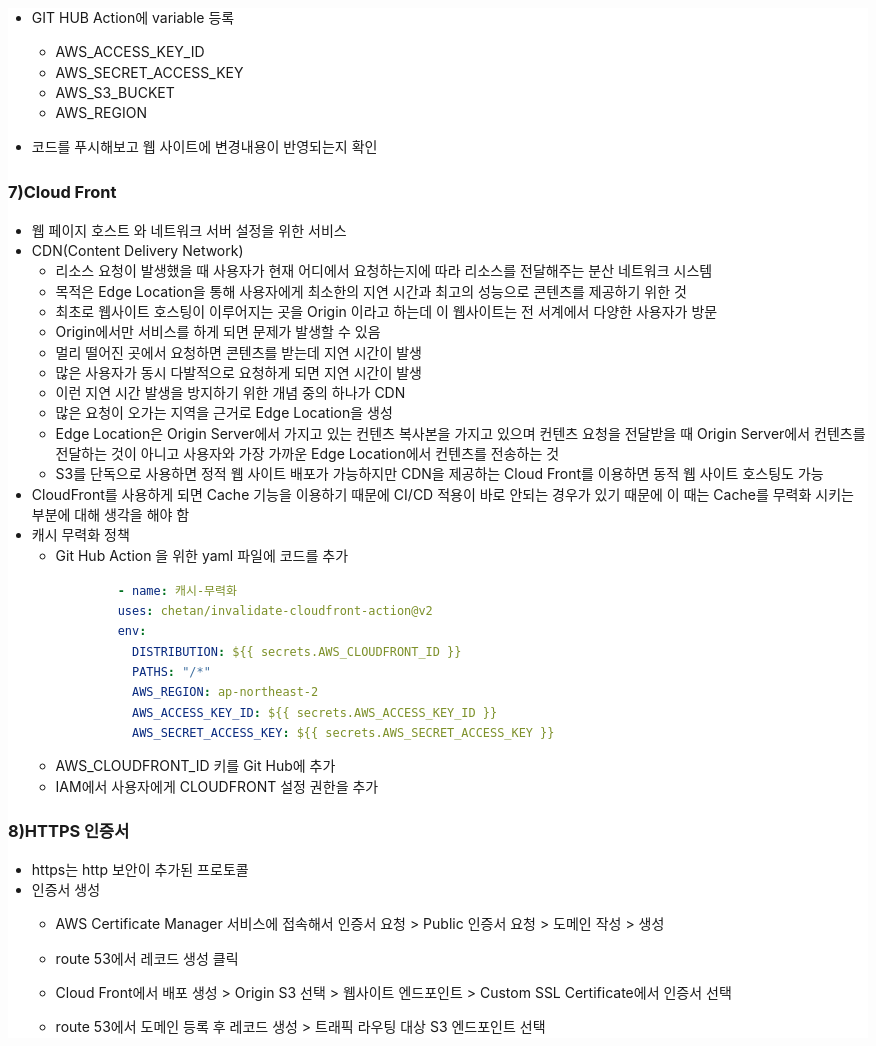 - GIT HUB Action에 variable 등록
  - AWS_ACCESS_KEY_ID
  - AWS_SECRET_ACCESS_KEY
  - AWS_S3_BUCKET
  - AWS_REGION

- 코드를 푸시해보고 웹 사이트에 변경내용이 반영되는지 확인

### 7)Cloud Front
- 웹 페이지 호스트 와 네트워크 서버 설정을 위한 서비스
- CDN(Content Delivery Network)
  - 리소스 요청이 발생했을 때 사용자가 현재 어디에서 요청하는지에 따라 리소스를 전달해주는 분산 네트워크 시스템
  - 목적은 Edge Location을 통해 사용자에게 최소한의 지연 시간과 최고의 성능으로 콘텐츠를 제공하기 위한 것
  - 최초로 웹사이트 호스팅이 이루어지는 곳을 Origin 이라고 하는데 이 웹사이트는 전 서계에서 다양한 사용자가 방문
  - Origin에서만 서비스를 하게 되면 문제가 발생할 수 있음
  - 멀리 떨어진 곳에서 요청하면 콘텐츠를 받는데 지연 시간이 발생
  - 많은 사용자가 동시 다발적으로 요청하게 되면 지연 시간이 발생
  - 이런 지연 시간 발생을 방지하기 위한 개념 중의 하나가 CDN
  - 많은 요청이 오가는 지역을 근거로 Edge Location을 생성
  - Edge Location은 Origin Server에서 가지고 있는 컨텐츠 복사본을 가지고 있으며 컨텐츠 요청을 전달받을 때 Origin Server에서 컨텐츠를 전달하는 것이 아니고 사용자와 가장 가까운 Edge Location에서 컨텐츠를 전송하는 것
  - S3를 단독으로 사용하면 정적 웹 사이트 배포가 가능하지만 CDN을 제공하는 Cloud Front를 이용하면 동적 웹 사이트 호스팅도 가능
- CloudFront를 사용하게 되면 Cache 기능을 이용하기 때문에 CI/CD 적용이 바로 안되는 경우가 있기 때문에 이 때는 Cache를 무력화 시키는 부분에 대해 생각을 해야 함
- 캐시 무력화 정책
  - Git Hub Action 을 위한 yaml 파일에 코드를 추가
  ```yaml
              - name: 캐시-무력화
              uses: chetan/invalidate-cloudfront-action@v2
              env:
                DISTRIBUTION: ${{ secrets.AWS_CLOUDFRONT_ID }}
                PATHS: "/*"
                AWS_REGION: ap-northeast-2
                AWS_ACCESS_KEY_ID: ${{ secrets.AWS_ACCESS_KEY_ID }}
                AWS_SECRET_ACCESS_KEY: ${{ secrets.AWS_SECRET_ACCESS_KEY }}
  ```
  - AWS_CLOUDFRONT_ID 키를 Git Hub에 추가
  - IAM에서 사용자에게 CLOUDFRONT 설정 권한을 추가

### 8)HTTPS 인증서
- https는 http 보안이 추가된 프로토콜
- 인증서 생성
  - AWS Certificate Manager 서비스에 접속해서 인증서 요청 > Public 인증서 요청 > 도메인 작성 > 생성
  - route 53에서 레코드 생성 클릭
  - Cloud Front에서 배포 생성 > Origin S3 선택 > 웹사이트 엔드포인트 > Custom SSL Certificate에서 인증서 선택

  - route 53에서 도메인 등록 후 레코드 생성 > 트래픽 라우팅 대상 S3 엔드포인트 선택
